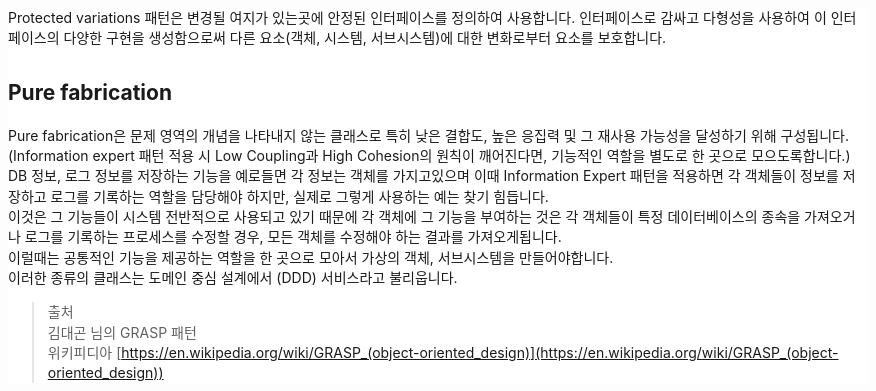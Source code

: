 Protected variations 패턴은 변경될 여지가 있는곳에 안정된 인터페이스를 정의하여 사용합니다. 인터페이스로 감싸고 다형성을 사용하여 이 인터페이스의 다양한 구현을 생성함으로써 다른 요소(객체, 시스템, 서브시스템)에 대한 변화로부터 요소를 보호합니다.

## Pure fabrication

Pure fabrication은 문제 영역의 개념을 나타내지 않는 클래스로 특히 낮은 결합도, 높은 응집력 및 그 재사용 가능성을 달성하기 위해 구성됩니다. (Information expert 패턴 적용 시 Low Coupling과 High Cohesion의 원칙이 깨어진다면, 기능적인 역할을 별도로 한 곳으로 모으도록합니다.)  
DB 정보, 로그 정보를 저장하는 기능을 예로들면 각 정보는 객체를 가지고있으며 이때 Information Expert 패턴을 적용하면 각 객체들이 정보를 저장하고 로그를 기록하는 역할을 담당해야 하지만, 실제로 그렇게 사용하는 예는 찾기 힘듭니다.  
이것은 그 기능들이 시스템 전반적으로 사용되고 있기 때문에 각 객체에 그 기능을 부여하는 것은 각 객체들이 특정 데이터베이스의 종속을 가져오거나 로그를 기록하는 프로세스를 수정할 경우, 모든 객체를 수정해야 하는 결과를 가져오게됩니다.  
이럴때는 공통적인 기능을 제공하는 역할을 한 곳으로 모아서 가상의 객체, 서브시스템을 만들어야합니다.  
이러한 종류의 클래스는 도메인 중심 설계에서 (DDD) 서비스라고 불리웁니다.

> 출처  
> 김대곤 님의 GRASP 패턴  
> 위키피디아  [https://en.wikipedia.org/wiki/GRASP_(object-oriented_design)](https://en.wikipedia.org/wiki/GRASP_(object-oriented_design))

